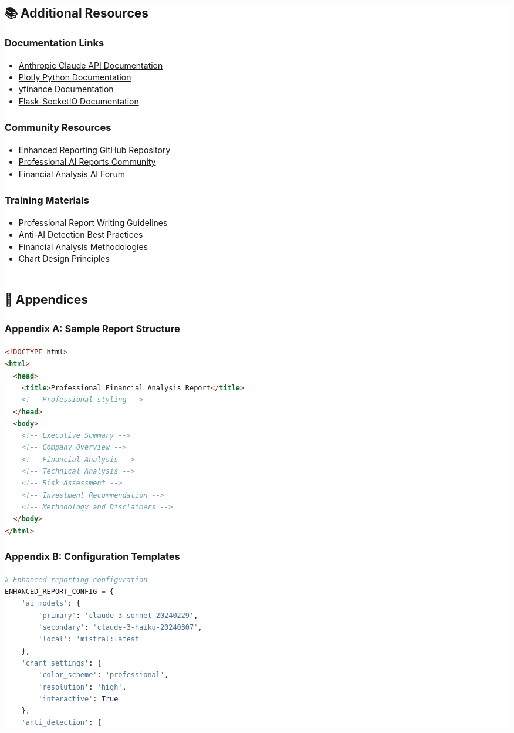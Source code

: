 
## 📚 Additional Resources

### Documentation Links

- [Anthropic Claude API Documentation](https://docs.anthropic.com/)
- [Plotly Python Documentation](https://plotly.com/python/)
- [yfinance Documentation](https://pypi.org/project/yfinance/)
- [Flask-SocketIO Documentation](https://flask-socketio.readthedocs.io/)

### Community Resources

- [Enhanced Reporting GitHub Repository](#)
- [Professional AI Reports Community](#)
- [Financial Analysis AI Forum](#)

### Training Materials

- Professional Report Writing Guidelines
- Anti-AI Detection Best Practices
- Financial Analysis Methodologies
- Chart Design Principles

---

## 📄 Appendices

### Appendix A: Sample Report Structure

```html
<!DOCTYPE html>
<html>
  <head>
    <title>Professional Financial Analysis Report</title>
    <!-- Professional styling -->
  </head>
  <body>
    <!-- Executive Summary -->
    <!-- Company Overview -->
    <!-- Financial Analysis -->
    <!-- Technical Analysis -->
    <!-- Risk Assessment -->
    <!-- Investment Recommendation -->
    <!-- Methodology and Disclaimers -->
  </body>
</html>
```

### Appendix B: Configuration Templates

```python
# Enhanced reporting configuration
ENHANCED_REPORT_CONFIG = {
    'ai_models': {
        'primary': 'claude-3-sonnet-20240229',
        'secondary': 'claude-3-haiku-20240307',
        'local': 'mistral:latest'
    },
    'chart_settings': {
        'color_scheme': 'professional',
        'resolution': 'high',
        'interactive': True
    },
    'anti_detection': {
```
